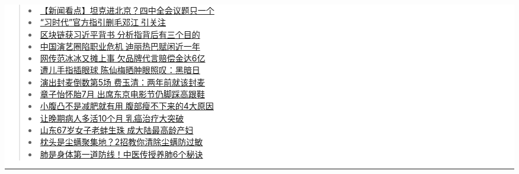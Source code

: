 > <li><a href="http://www.epochtimes.com/gb/19/10/30/n11623071.htm">【新闻看点】坦克进北京？四中全会议题只一个</a></li>
> <li><a href="http://www.epochtimes.com/gb/19/10/30/n11622763.htm">“习时代”官方指引删毛邓江 引关注</a></li>
> <li><a href="http://www.epochtimes.com/gb/19/10/30/n11621035.htm">区块链获习近平背书 分析指背后有三个目的</a></li>
> <li><a href="http://www.epochtimes.com/gb/19/10/29/n11620906.htm">中国演艺圈陷职业危机 迪丽热巴赋闲近一年</a></li>
> <li><a href="http://www.epochtimes.com/gb/19/10/29/n11620532.htm">网传范冰冰又摊上事 欠品牌代言赔偿金达6亿</a></li>
> <li><a href="http://www.epochtimes.com/gb/19/10/31/n11623979.htm">遭儿手指插眼球 陈仙梅晒肿眼照叹：黑暗日</a></li>
> <li><a href="http://www.epochtimes.com/gb/19/10/30/n11623374.htm">演出封麦倒数第5场 费玉清：两年前就该封麦</a></li>
> <li><a href="http://www.epochtimes.com/gb/19/10/29/n11620709.htm">章子怡怀胎7月 出席东京电影节仍脚踩高跟鞋</a></li>
> <li><a href="http://www.epochtimes.com/gb/19/10/21/n11603135.htm">小腹凸不是减肥就有用 腹部瘦不下来的4大原因</a></li>
> <li><a href="http://www.epochtimes.com/gb/19/10/29/n11620302.htm">让晚期病人多活10个月 乳癌治疗大突破</a></li>
> <li><a href="http://www.epochtimes.com/gb/19/10/29/n11619352.htm">山东67岁女子老蚌生珠 成大陆最高龄产妇</a></li>
> <li><a href="http://www.epochtimes.com/gb/19/10/28/n11618368.htm">枕头是尘螨聚集地？2招教你清除尘螨防过敏</a></li>
> <li><a href="http://www.epochtimes.com/gb/19/10/30/n11622846.htm">肺是身体第一道防线！中医传授养肺6个秘诀</a></li>
<hr>
